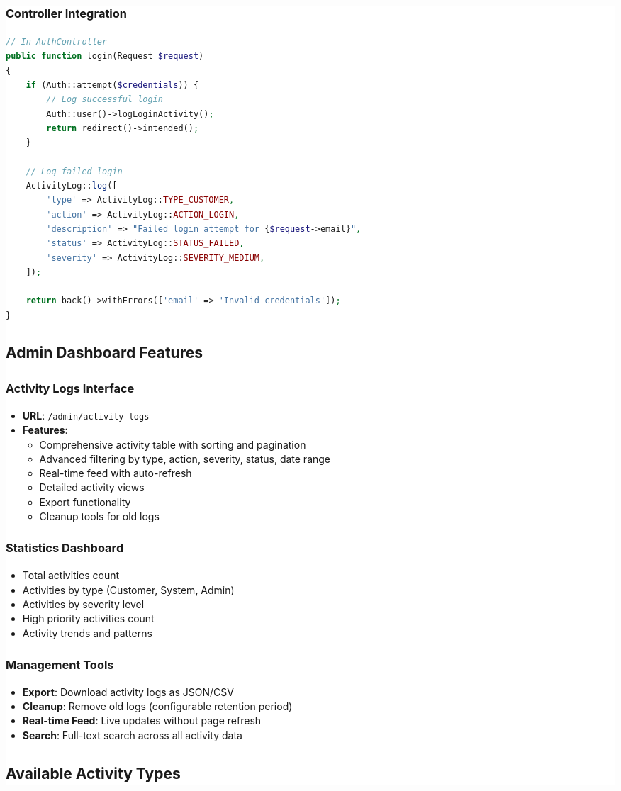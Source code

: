 ### Controller Integration
```php
// In AuthController
public function login(Request $request)
{
    if (Auth::attempt($credentials)) {
        // Log successful login
        Auth::user()->logLoginActivity();
        return redirect()->intended();
    }
    
    // Log failed login
    ActivityLog::log([
        'type' => ActivityLog::TYPE_CUSTOMER,
        'action' => ActivityLog::ACTION_LOGIN,
        'description' => "Failed login attempt for {$request->email}",
        'status' => ActivityLog::STATUS_FAILED,
        'severity' => ActivityLog::SEVERITY_MEDIUM,
    ]);
    
    return back()->withErrors(['email' => 'Invalid credentials']);
}
```

## Admin Dashboard Features

### Activity Logs Interface
- **URL**: `/admin/activity-logs`
- **Features**:
  - Comprehensive activity table with sorting and pagination
  - Advanced filtering by type, action, severity, status, date range
  - Real-time feed with auto-refresh
  - Detailed activity views
  - Export functionality
  - Cleanup tools for old logs

### Statistics Dashboard
- Total activities count
- Activities by type (Customer, System, Admin)
- Activities by severity level
- High priority activities count
- Activity trends and patterns

### Management Tools
- **Export**: Download activity logs as JSON/CSV
- **Cleanup**: Remove old logs (configurable retention period)
- **Real-time Feed**: Live updates without page refresh
- **Search**: Full-text search across all activity data

## Available Activity Types
